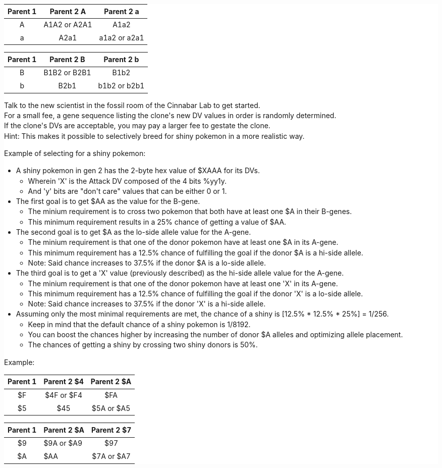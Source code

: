 | Parent 1 | Parent 2 A  | Parent 2 a  |  
|:--------:|:-----------:|:-----------:|  
|    A     |A1A2 or A2A1 |    A1a2     |  
|    a     |    A2a1     |a1a2 or a2a1 |  

| Parent 1 | Parent 2 B  | Parent 2 b  |  
|:--------:|:-----------:|:-----------:|  
|    B     |B1B2 or B2B1 |    B1b2     |  
|    b     |    B2b1     |b1b2 or b2b1 |  

Talk to the new scientist in the fossil room of the Cinnabar Lab to get started.  
For a small fee, a gene sequence listing the clone's new DV values in order is randomly determined.  
If the clone's DVs are acceptable, you may pay a larger fee to gestate the clone.  
Hint: This makes it possible to selectively breed for shiny pokemon in a more realistic way.  

Example of selecting for a shiny pokemon:  
- A shiny pokemon in gen 2 has the 2-byte hex value of $XAAA for its DVs.
  - Wherein 'X' is the Attack DV composed of the 4 bits %yy1y.
  - And 'y' bits are "don't care" values that can be either 0 or 1.
- The first goal is to get $AA as the value for the B-gene.
  - The minium requirement is to cross two pokemon that both have at least one $A in their B-genes.
  - This minimum requirement results in a 25% chance of getting a value of $AA. 
- The second goal is to get $A as the lo-side allele value for the A-gene.
  - The minium requirement is that one of the donor pokemon have at least one $A in its A-gene.
  - This minimum requirement has a 12.5% chance of fulfilling the goal if the donor $A is a hi-side allele.
  - Note: Said chance increases to 37.5% if the donor $A is a lo-side allele.
- The third goal is to get a 'X' value (previously described) as the hi-side allele value for the A-gene.
  - The minium requirement is that one of the donor pokemon have at least one 'X' in its A-gene.
  - This minimum requirement has a 12.5% chance of fulfilling the goal if the donor 'X' is a lo-side allele.
  - Note: Said chance increases to 37.5% if the donor 'X' is a hi-side allele.
- Assuming only the most minimal requirements are met, the chance of a shiny is [12.5% * 12.5% * 25%] = 1/256.
  - Keep in mind that the default chance of a shiny pokemon is 1/8192.
  - You can boost the chances higher by increasing the number of donor $A alleles and optimizing allele placement.
  - The chances of getting a shiny by crossing two shiny donors is 50%.

Example:  

| Parent 1 | Parent 2 $4 | Parent 2 $A |  
|:--------:|:-----------:|:-----------:|  
|    $F    | $4F or $F4  |    $FA      |  
|    $5    |    $45      | $5A or $A5  |  

| Parent 1 | Parent 2 $A | Parent 2 $7 |  
|:--------:|:------------|:-----------:|  
|    $9    | $9A or $A9  |    $97      |  
|    $A    |    $AA      | $7A or $A7  |  
